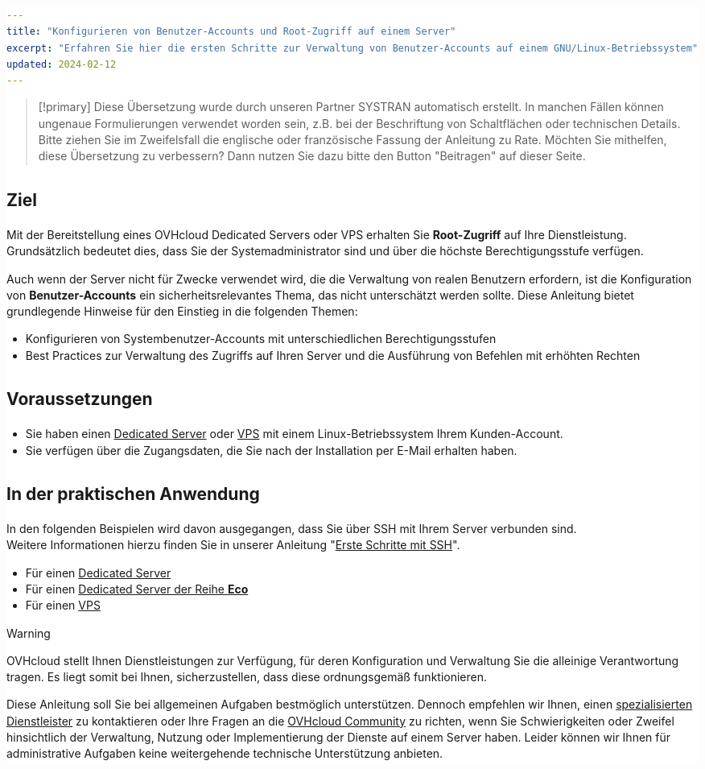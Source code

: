 ```yaml
---
title: "Konfigurieren von Benutzer-Accounts und Root-Zugriff auf einem Server"
excerpt: "Erfahren Sie hier die ersten Schritte zur Verwaltung von Benutzer-Accounts auf einem GNU/Linux-Betriebssystem"
updated: 2024-02-12
---
```


> [!primary]
> Diese Übersetzung wurde durch unseren Partner SYSTRAN automatisch erstellt. In manchen Fällen können ungenaue Formulierungen verwendet worden sein, z.B. bei der Beschriftung von Schaltflächen oder technischen Details. Bitte ziehen Sie im Zweifelsfall die englische oder französische Fassung der Anleitung zu Rate. Möchten Sie mithelfen, diese Übersetzung zu verbessern? Dann nutzen Sie dazu bitte den Button "Beitragen" auf dieser Seite.
>

## Ziel

Mit der Bereitstellung eines OVHcloud Dedicated Servers oder VPS erhalten Sie **Root-Zugriff** auf Ihre Dienstleistung. Grundsätzlich bedeutet dies, dass Sie der Systemadministrator sind und über die höchste Berechtigungsstufe verfügen.

Auch wenn der Server nicht für Zwecke verwendet wird, die die Verwaltung von realen Benutzern erfordern, ist die Konfiguration von **Benutzer-Accounts** ein sicherheitsrelevantes Thema, das nicht unterschätzt werden sollte. Diese Anleitung bietet grundlegende Hinweise für den Einstieg in die folgenden Themen:

- Konfigurieren von Systembenutzer-Accounts mit unterschiedlichen Berechtigungsstufen
- Best Practices zur Verwaltung des Zugriffs auf Ihren Server und die Ausführung von Befehlen mit erhöhten Rechten

## Voraussetzungen

- Sie haben einen [Dedicated Server](https://www.ovhcloud.com/de/bare-metal/) oder [VPS](https://www.ovhcloud.com/de/vps/) mit einem Linux-Betriebssystem Ihrem Kunden-Account.
- Sie verfügen über die Zugangsdaten, die Sie nach der Installation per E-Mail erhalten haben.

## In der praktischen Anwendung

In den folgenden Beispielen wird davon ausgegangen, dass Sie über SSH mit Ihrem Server verbunden sind.<br>
Weitere Informationen hierzu finden Sie in unserer Anleitung "[Erste Schritte mit SSH](/pages/bare_metal_cloud/dedicated_servers/ssh_introduction)".

- Für einen [Dedicated Server](/pages/bare_metal_cloud/dedicated_servers/getting-started-with-dedicated-server)
- Für einen [Dedicated Server der Reihe **Eco**](/pages/bare_metal_cloud/dedicated_servers/getting-started-with-dedicated-server-eco)
- Für einen [VPS](/pages/bare_metal_cloud/virtual_private_servers/starting_with_a_vps)

> [!warning]
> OVHcloud stellt Ihnen Dienstleistungen zur Verfügung, für deren Konfiguration und Verwaltung Sie die alleinige Verantwortung tragen. Es liegt somit bei Ihnen, sicherzustellen, dass diese ordnungsgemäß funktionieren.
> 
> Diese Anleitung soll Sie bei allgemeinen Aufgaben bestmöglich unterstützen. Dennoch empfehlen wir Ihnen, einen [spezialisierten Dienstleister](https://partner.ovhcloud.com/de/directory/) zu kontaktieren oder Ihre Fragen an die [OVHcloud Community](https://community.ovh.com/en/) zu richten, wenn Sie Schwierigkeiten oder Zweifel hinsichtlich der Verwaltung, Nutzung oder Implementierung der Dienste auf einem Server haben. Leider können wir Ihnen für administrative Aufgaben keine weitergehende technische Unterstützung anbieten. 
>
